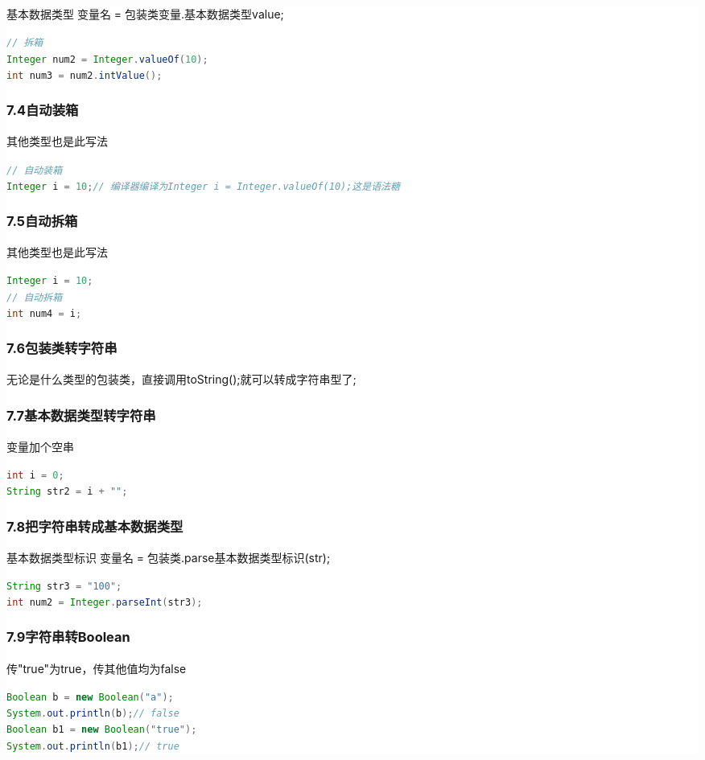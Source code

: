 基本数据类型 变量名 = 包装类变量.基本数据类型value;

```java
// 拆箱
Integer num2 = Integer.valueOf(10);
int num3 = num2.intValue();
```

### 7.4自动装箱

其他类型也是此写法

```java
// 自动装箱
Integer i = 10;// 编译器编译为Integer i = Integer.valueOf(10);这是语法糖
```

### 7.5自动拆箱

其他类型也是此写法

```java
Integer i = 10;
// 自动拆箱
int num4 = i;
```

### 7.6包装类转字符串

无论是什么类型的包装类，直接调用toString();就可以转成字符串型了;

### 7.7基本数据类型转字符串

变量加个空串

```java
int i = 0;
String str2 = i + "";
```

### 7.8把字符串转成基本数据类型

基本数据类型标识 变量名 = 包装类.parse基本数据类型标识(str);

```java
String str3 = "100";
int num2 = Integer.parseInt(str3);
```

### 7.9字符串转Boolean

传"true"为true，传其他值均为false

```java
Boolean b = new Boolean("a");
System.out.println(b);// false
Boolean b1 = new Boolean("true");
System.out.println(b1);// true
```
